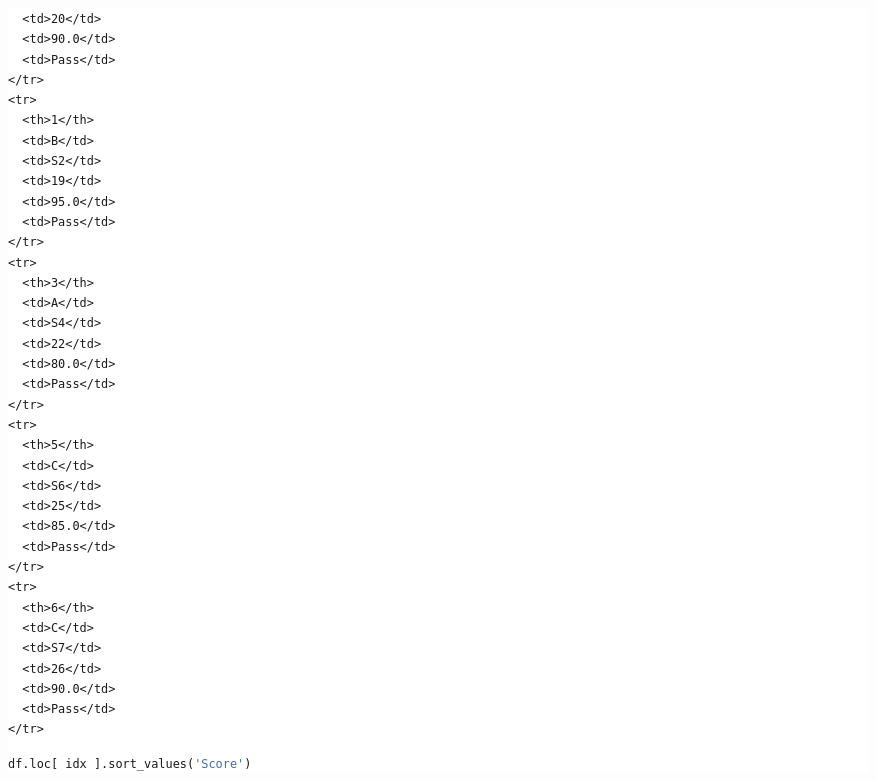       <td>20</td>
      <td>90.0</td>
      <td>Pass</td>
    </tr>
    <tr>
      <th>1</th>
      <td>B</td>
      <td>S2</td>
      <td>19</td>
      <td>95.0</td>
      <td>Pass</td>
    </tr>
    <tr>
      <th>3</th>
      <td>A</td>
      <td>S4</td>
      <td>22</td>
      <td>80.0</td>
      <td>Pass</td>
    </tr>
    <tr>
      <th>5</th>
      <td>C</td>
      <td>S6</td>
      <td>25</td>
      <td>85.0</td>
      <td>Pass</td>
    </tr>
    <tr>
      <th>6</th>
      <td>C</td>
      <td>S7</td>
      <td>26</td>
      <td>90.0</td>
      <td>Pass</td>
    </tr>
  </tbody>
</table>
</div>




```python
df.loc[ idx ].sort_values('Score')
```




<div>
<style scoped>
    .dataframe tbody tr th:only-of-type {
        vertical-align: middle;
    }
